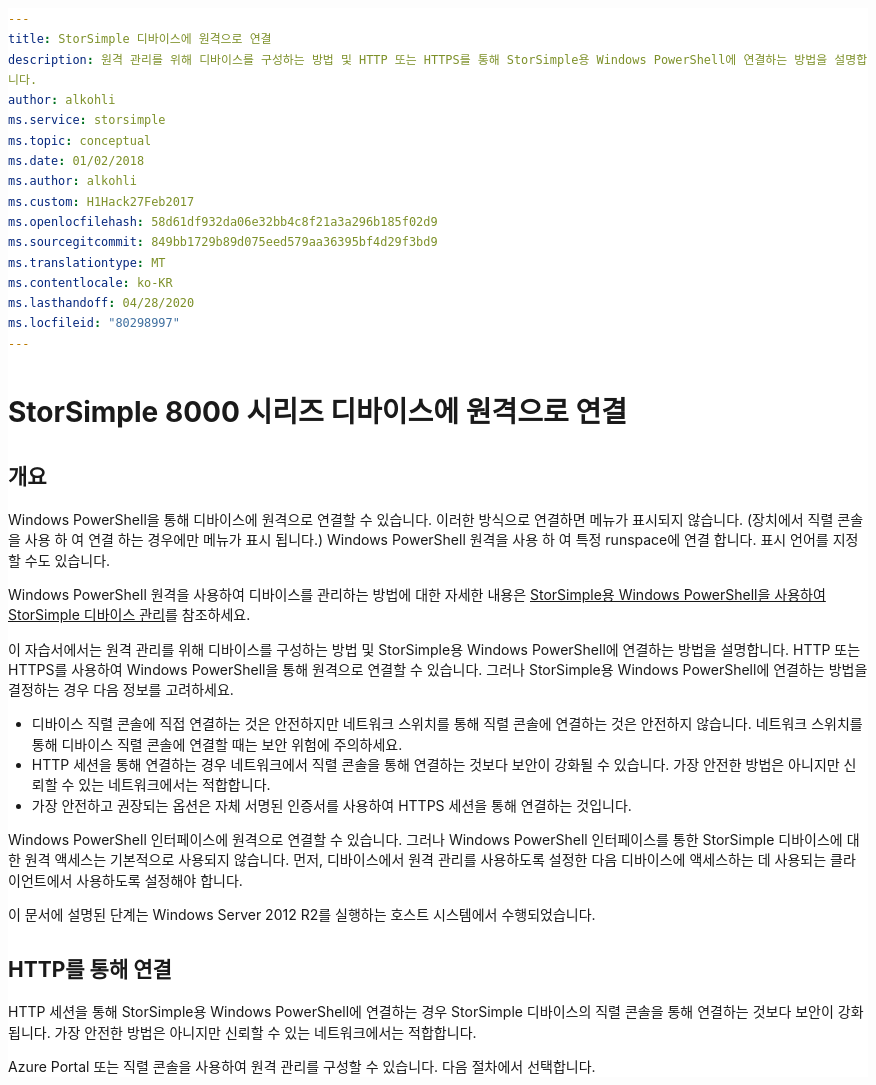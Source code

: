 ```yaml
---
title: StorSimple 디바이스에 원격으로 연결
description: 원격 관리를 위해 디바이스를 구성하는 방법 및 HTTP 또는 HTTPS를 통해 StorSimple용 Windows PowerShell에 연결하는 방법을 설명합니다.
author: alkohli
ms.service: storsimple
ms.topic: conceptual
ms.date: 01/02/2018
ms.author: alkohli
ms.custom: H1Hack27Feb2017
ms.openlocfilehash: 58d61df932da06e32bb4c8f21a3a296b185f02d9
ms.sourcegitcommit: 849bb1729b89d075eed579aa36395bf4d29f3bd9
ms.translationtype: MT
ms.contentlocale: ko-KR
ms.lasthandoff: 04/28/2020
ms.locfileid: "80298997"
---
```

# <a name="connect-remotely-to-your-storsimple-8000-series-device"></a>StorSimple 8000 시리즈 디바이스에 원격으로 연결

## <a name="overview"></a>개요

Windows PowerShell을 통해 디바이스에 원격으로 연결할 수 있습니다. 이러한 방식으로 연결하면 메뉴가 표시되지 않습니다. (장치에서 직렬 콘솔을 사용 하 여 연결 하는 경우에만 메뉴가 표시 됩니다.) Windows PowerShell 원격을 사용 하 여 특정 runspace에 연결 합니다. 표시 언어를 지정할 수도 있습니다.

Windows PowerShell 원격을 사용하여 디바이스를 관리하는 방법에 대한 자세한 내용은 [StorSimple용 Windows PowerShell을 사용하여 StorSimple 디바이스 관리](storsimple-8000-windows-powershell-administration.md)를 참조하세요.

이 자습서에서는 원격 관리를 위해 디바이스를 구성하는 방법 및 StorSimple용 Windows PowerShell에 연결하는 방법을 설명합니다. HTTP 또는 HTTPS를 사용하여 Windows PowerShell을 통해 원격으로 연결할 수 있습니다. 그러나 StorSimple용 Windows PowerShell에 연결하는 방법을 결정하는 경우 다음 정보를 고려하세요.

* 디바이스 직렬 콘솔에 직접 연결하는 것은 안전하지만 네트워크 스위치를 통해 직렬 콘솔에 연결하는 것은 안전하지 않습니다. 네트워크 스위치를 통해 디바이스 직렬 콘솔에 연결할 때는 보안 위험에 주의하세요.
* HTTP 세션을 통해 연결하는 경우 네트워크에서 직렬 콘솔을 통해 연결하는 것보다 보안이 강화될 수 있습니다. 가장 안전한 방법은 아니지만 신뢰할 수 있는 네트워크에서는 적합합니다.
* 가장 안전하고 권장되는 옵션은 자체 서명된 인증서를 사용하여 HTTPS 세션을 통해 연결하는 것입니다.

Windows PowerShell 인터페이스에 원격으로 연결할 수 있습니다. 그러나 Windows PowerShell 인터페이스를 통한 StorSimple 디바이스에 대한 원격 액세스는 기본적으로 사용되지 않습니다. 먼저, 디바이스에서 원격 관리를 사용하도록 설정한 다음 디바이스에 액세스하는 데 사용되는 클라이언트에서 사용하도록 설정해야 합니다.

이 문서에 설명된 단계는 Windows Server 2012 R2를 실행하는 호스트 시스템에서 수행되었습니다.

## <a name="connect-through-http"></a>HTTP를 통해 연결

HTTP 세션을 통해 StorSimple용 Windows PowerShell에 연결하는 경우 StorSimple 디바이스의 직렬 콘솔을 통해 연결하는 것보다 보안이 강화됩니다. 가장 안전한 방법은 아니지만 신뢰할 수 있는 네트워크에서는 적합합니다.

Azure Portal 또는 직렬 콘솔을 사용하여 원격 관리를 구성할 수 있습니다. 다음 절차에서 선택합니다.
